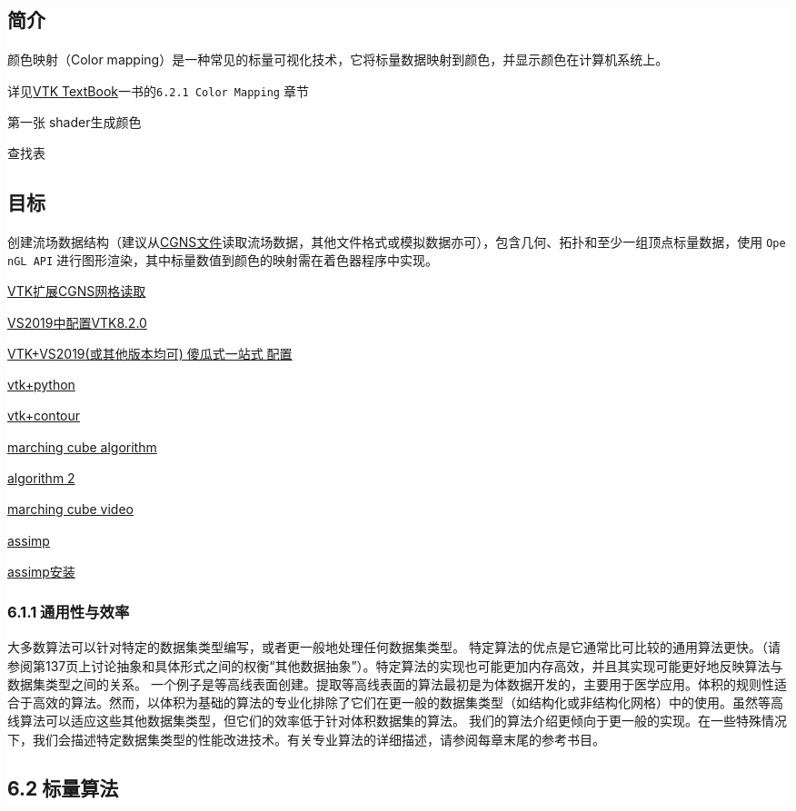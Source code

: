 

## 简介

颜色映射（Color mapping）是一种常见的标量可视化技术，它将标量数据映射到颜色，并显示颜色在计算机系统上。 

详见[VTK TextBook](https://gitlab.kitware.com/vtk/textbook/raw/master/VTKBook/VTKTextBook.pdf)一书的`6.2.1 Color Mapping` 章节

第一张 shader生成颜色

查找表

## 目标

创建流场数据结构（建议从[CGNS文件](https://cgns.github.io/CGNSFiles.html)读取流场数据，其他文件格式或模拟数据亦可），包含几何、拓扑和至少一组顶点标量数据，使用 `OpenGL API` 进行图形渲染，其中标量数值到颜色的映射需在着色器程序中实现。



[VTK扩展CGNS网格读取](https://zhuanlan.zhihu.com/p/376790346)

[VS2019中配置VTK8.2.0](https://blog.csdn.net/t18438605018/article/details/122050211) 

[VTK+VS2019(或其他版本均可) 傻瓜式一站式 配置](https://blog.csdn.net/GENGXINGGUANG/article/details/106820207?spm=1001.2101.3001.6650.1&utm_medium=distribute.pc_relevant.none-task-blog-2%7Edefault%7ECTRLIST%7ERate-1-106820207-blog-122050211.235%5Ev35%5Epc_relevant_increate_t0_download_v2&depth_1-utm_source=distribute.pc_relevant.none-task-blog-2%7Edefault%7ECTRLIST%7ERate-1-106820207-blog-122050211.235%5Ev35%5Epc_relevant_increate_t0_download_v2&utm_relevant_index=2) 



[vtk+python ](https://zhuanlan.zhihu.com/p/402564889) 

[vtk+contour](https://zhuanlan.zhihu.com/p/449892284)



[marching cube algorithm](https://zhuanlan.zhihu.com/p/48022195) 

[algorithm 2](https://zhuanlan.zhihu.com/p/561731427) 

[marching cube video](https://www.bilibili.com/video/BV1yJ411r73v/?spm_id_from=autoNext&vd_source=ed20590ec12310eedb2e909f7c1a001e) 

 

[assimp](https://blog.csdn.net/ycrsw/article/details/124917424) 

[assimp安装](https://www.jianshu.com/p/4f3a1271ce0b)  





### 6.1.1 通用性与效率 

大多数算法可以针对特定的数据集类型编写，或者更一般地处理任何数据集类型。 特定算法的优点是它通常比可比较的通用算法更快。（请参阅第137页上讨论抽象和具体形式之间的权衡“其他数据抽象”）。特定算法的实现也可能更加内存高效，并且其实现可能更好地反映算法与数据集类型之间的关系。 一个例子是等高线表面创建。提取等高线表面的算法最初是为体数据开发的，主要用于医学应用。体积的规则性适合于高效的算法。然而，以体积为基础的算法的专业化排除了它们在更一般的数据集类型（如结构化或非结构化网格）中的使用。虽然等高线算法可以适应这些其他数据集类型，但它们的效率低于针对体积数据集的算法。 我们的算法介绍更倾向于更一般的实现。在一些特殊情况下，我们会描述特定数据集类型的性能改进技术。有关专业算法的详细描述，请参阅每章末尾的参考书目。

## 6.2 标量算法 
